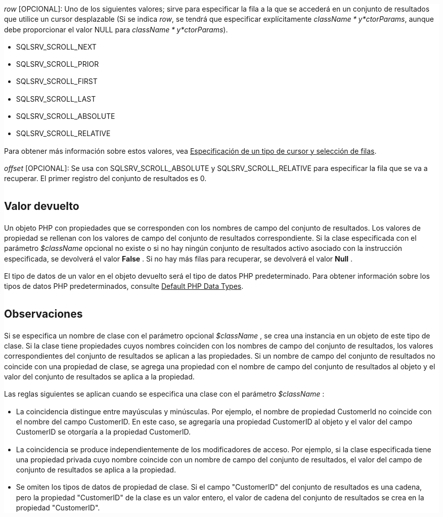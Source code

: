 *row* [OPCIONAL]: Uno de los siguientes valores; sirve para especificar la fila a la que se accederá en un conjunto de resultados que utilice un cursor desplazable (Si se indica *row*, se tendrá que especificar explícitamente *$className* y *$ctorParams*, aunque debe proporcionar el valor NULL para *$className* y *$ctorParams*).  
  
-   SQLSRV_SCROLL_NEXT  
  
-   SQLSRV_SCROLL_PRIOR  
  
-   SQLSRV_SCROLL_FIRST  
  
-   SQLSRV_SCROLL_LAST  
  
-   SQLSRV_SCROLL_ABSOLUTE  
  
-   SQLSRV_SCROLL_RELATIVE  
  
Para obtener más información sobre estos valores, vea [Especificación de un tipo de cursor y selección de filas](../../connect/php/specifying-a-cursor-type-and-selecting-rows.md).  
  
*offset* [OPCIONAL]: Se usa con SQLSRV_SCROLL_ABSOLUTE y SQLSRV_SCROLL_RELATIVE para especificar la fila que se va a recuperar. El primer registro del conjunto de resultados es 0.  
  
## <a name="return-value"></a>Valor devuelto  
Un objeto PHP con propiedades que se corresponden con los nombres de campo del conjunto de resultados. Los valores de propiedad se rellenan con los valores de campo del conjunto de resultados correspondiente. Si la clase especificada con el parámetro *$className* opcional no existe o si no hay ningún conjunto de resultados activo asociado con la instrucción especificada, se devolverá el valor **False** . Si no hay más filas para recuperar, se devolverá el valor **Null** .  
  
El tipo de datos de un valor en el objeto devuelto será el tipo de datos PHP predeterminado. Para obtener información sobre los tipos de datos PHP predeterminados, consulte [Default PHP Data Types](../../connect/php/default-php-data-types.md).  
  
## <a name="remarks"></a>Observaciones  
Si se especifica un nombre de clase con el parámetro opcional *$className* , se crea una instancia en un objeto de este tipo de clase. Si la clase tiene propiedades cuyos nombres coinciden con los nombres de campo del conjunto de resultados, los valores correspondientes del conjunto de resultados se aplican a las propiedades. Si un nombre de campo del conjunto de resultados no coincide con una propiedad de clase, se agrega una propiedad con el nombre de campo del conjunto de resultados al objeto y el valor del conjunto de resultados se aplica a la propiedad.  
  
Las reglas siguientes se aplican cuando se especifica una clase con el parámetro *$className* :  
  
-   La coincidencia distingue entre mayúsculas y minúsculas. Por ejemplo, el nombre de propiedad CustomerId no coincide con el nombre del campo CustomerID. En este caso, se agregaría una propiedad CustomerID al objeto y el valor del campo CustomerID se otorgaría a la propiedad CustomerID.  
  
-   La coincidencia se produce independientemente de los modificadores de acceso. Por ejemplo, si la clase especificada tiene una propiedad privada cuyo nombre coincide con un nombre de campo del conjunto de resultados, el valor del campo de conjunto de resultados se aplica a la propiedad.  
  
-   Se omiten los tipos de datos de propiedad de clase. Si el campo "CustomerID" del conjunto de resultados es una cadena, pero la propiedad "CustomerID" de la clase es un valor entero, el valor de cadena del conjunto de resultados se crea en la propiedad "CustomerID".  
  